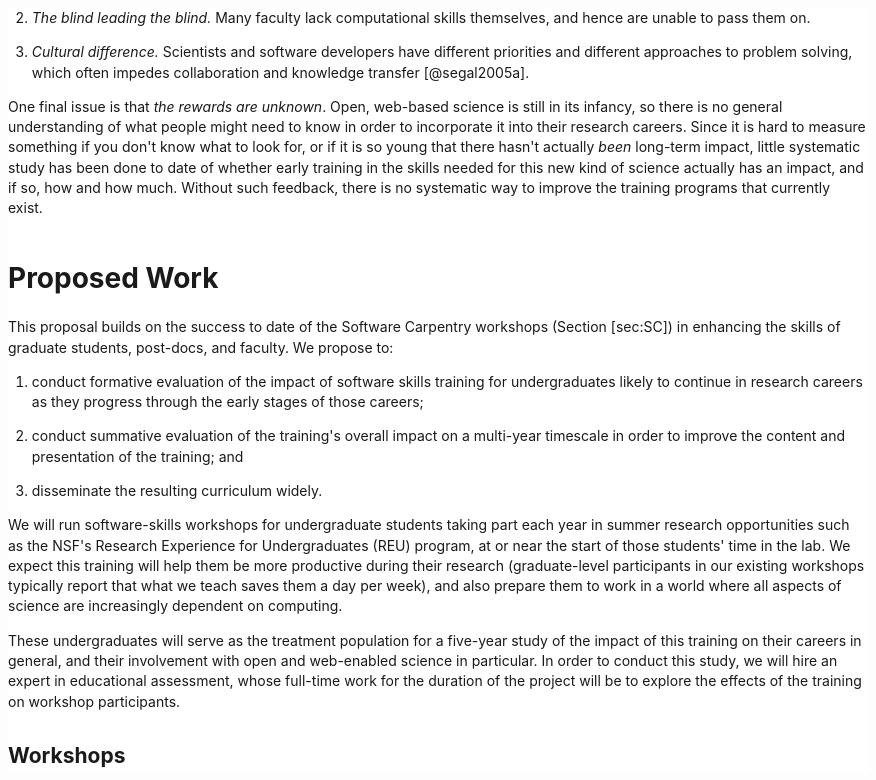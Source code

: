 2.  *The blind leading the blind.* Many faculty lack computational
    skills themselves, and hence are unable to pass them on.

3.  *Cultural difference.* Scientists and software developers have
    different priorities and different approaches to problem solving,
    which often impedes collaboration and knowledge transfer
    [@segal2005a].

One final issue is that *the rewards are unknown*. Open, web-based
science is still in its infancy, so there is no general understanding of
what people might need to know in order to incorporate it into their
research careers. Since it is hard to measure something if you don't
know what to look for, or if it is so young that there hasn't actually
*been* long-term impact, little systematic study has been done to date
of whether early training in the skills needed for this new kind of
science actually has an impact, and if so, how and how much. Without
such feedback, there is no systematic way to improve the training
programs that currently exist.

Proposed Work
=============

This proposal builds on the success to date of the Software Carpentry
workshops (Section [sec:SC]) in enhancing the skills of graduate
students, post-docs, and faculty. We propose to:

1.  conduct formative evaluation of the impact of software skills
    training for undergraduates likely to continue in research careers
    as they progress through the early stages of those careers;

2.  conduct summative evaluation of the training's overall impact on a
    multi-year timescale in order to improve the content and
    presentation of the training; and

3.  disseminate the resulting curriculum widely.

We will run software-skills workshops for undergraduate students taking
part each year in summer research opportunities such as the NSF's
Research Experience for Undergraduates (REU) program, at or near the
start of those students' time in the lab. We expect this training will
help them be more productive during their research (graduate-level
participants in our existing workshops typically report that what we
teach saves them a day per week), and also prepare them to work in a
world where all aspects of science are increasingly dependent on
computing.

These undergraduates will serve as the treatment population for a
five-year study of the impact of this training on their careers in
general, and their involvement with open and web-enabled science in
particular. In order to conduct this study, we will hire an expert in
educational assessment, whose full-time work for the duration of the
project will be to explore the effects of the training on workshop
participants.

Workshops
---------
